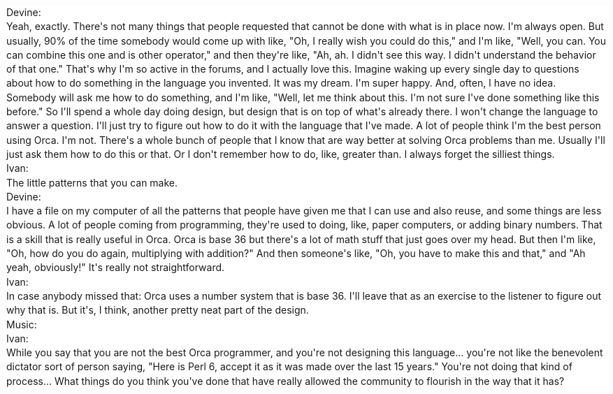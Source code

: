 <div class="block">
  <div class="name">Devine:</div>
    Yeah, exactly. There's not many things that people requested that cannot be done with what is in place now. I'm always open. But usually, 90% of the time somebody would come up with like, "Oh, I really wish you could do this," and I'm like, "Well, you can. You can combine this one and is other operator," and then they're like, "Ah, ah. I didn't see this way. I didn't understand the behavior of that one." That's why I'm so active in the forums, and I actually love this. Imagine waking up every single day to questions about how to do something in the language you invented. It was my dream. I'm super happy. And, often, I have no idea. Somebody will ask me how to do something, and I'm like, "Well, let me think about this. I'm not sure I've done something like this before." So I'll spend a whole day doing design, but design that is on top of what's already there. I won't change the language to answer a question. I'll just try to figure out how to do it with the language that I've made. A lot of people think I'm the best person using Orca. I'm not. There's a whole bunch of people that I know that are way better at solving Orca problems than me. Usually I'll just ask them how to do this or that. Or I don't remember how to do, like, greater than. I always forget the silliest things.
</div>

<div class="block">
  <div class="name">Ivan:</div>
    The little patterns that you can make.
</div>

<div class="block">
  <div class="name">Devine:</div>
    I have a file on my computer of all the patterns that people have given me that I can use and also reuse, and some things are less obvious. A lot of people coming from programming, they're used to doing, like, paper computers, or adding binary numbers. That is a skill that is really useful in Orca. Orca is base 36 but there's a lot of math stuff that just goes over my head. But then I'm like, "Oh, how do you do again, multiplying with addition?" And then someone's like, "Oh, you have to make this and that," and "Ah yeah, obviously!" It's really not straightforward.
</div>

<div class="block">
  <div class="name">Ivan:</div>
    In case anybody missed that: Orca uses a number system that is base 36. I'll leave that as an exercise to the listener to figure out why that is. But it's, I think, another pretty neat part of the design.
</div>

<div class="block">
  <div class="name">Music:</div>
    <div><iframe width="560" height="315" src="https://www.youtube-nocookie.com/embed/7xtv1D_0X8s" frameborder="0" allow="accelerometer; autoplay; encrypted-media; gyroscope; picture-in-picture" allowfullscreen></iframe></div>
</div>

<div class="block">
  <div class="name">Ivan:</div>
    While you say that you are not the best Orca programmer, and you're not designing this language… you're not like the benevolent dictator sort of person saying, "Here is Perl 6, accept it as it was made over the last 15 years." You're not doing that kind of process… What things do you think you've done that have really allowed the community to flourish in the way that it has?
</div>
